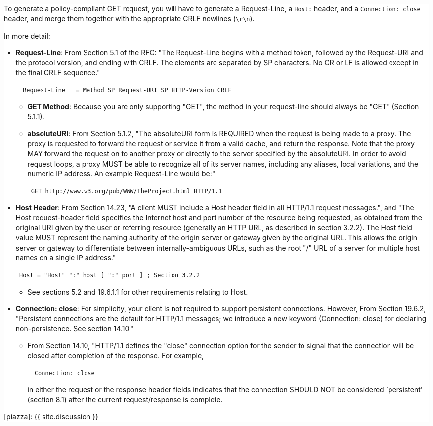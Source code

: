 To generate a policy-compliant GET request, you will have to generate a
Request-Line, a `Host:` header, and a `Connection: close` header, and
merge them together with the appropriate CRLF newlines (`\r\n`).

In more detail:
* **Request-Line**: From Section 5.1 of the RFC:
    "The Request-Line begins with a method token, followed by the
    Request-URI and the protocol version, and ending with CRLF. The
    elements are separated by SP characters. No CR or LF is allowed
    except in the final CRLF sequence."

        Request-Line   = Method SP Request-URI SP HTTP-Version CRLF

    * **GET Method**: Because you are only supporting "GET", the method
      in your request-line should always be "GET" (Section 5.1.1).
    * **absoluteURI**: From Section 5.1.2,
        "The absoluteURI form is REQUIRED when the request is being made
        to a proxy. The proxy is requested to forward the request or
        service it from a valid cache, and return the response. Note
        that the proxy MAY forward the request on to another proxy or
        directly to the server specified by the absoluteURI. In order to
        avoid request loops, a proxy MUST be able to recognize all of
        its server names, including any aliases, local variations, and
        the numeric IP address. An example Request-Line would be:"

           GET http://www.w3.org/pub/WWW/TheProject.html HTTP/1.1

* **Host Header**: From Section 14.23, "A client MUST include a Host
    header field in all HTTP/1.1 request messages.", and "The Host
    request-header field specifies the Internet host and port number of
    the resource being requested, as obtained from the original URI
    given by the user or referring resource (generally an HTTP URL, as
    described in section 3.2.2). The Host field value MUST represent the
    naming authority of the origin server or gateway given by the
    original URL. This allows the origin server or gateway to
    differentiate between internally-ambiguous URLs, such as the root
    "/" URL of a server for multiple host names on a single IP address."

       Host = "Host" ":" host [ ":" port ] ; Section 3.2.2

   * See sections 5.2 and 19.6.1.1 for other requirements relating
     to Host.

* **Connection: close**:  For simplicity, your client is not required to
    support persistent connections.  However, From Section 19.6.2,
    "Persistent connections are the default for HTTP/1.1 messages; we
    introduce a new keyword (Connection: close) for declaring
    non-persistence. See section 14.10."
    * From Section 14.10,
      "HTTP/1.1 defines the "close" connection option for the sender to
      signal that the connection will be closed after completion of the
      response. For example,

            Connection: close

      in either the request or the response header fields indicates
      that the connection SHOULD NOT be considered `persistent' (section
      8.1) after the current request/response is complete.


[http]: https://www.ietf.org/rfc/rfc2616.txt
[hw3p2classroom]: TODO
[piazza]: {{ site.discussion }}